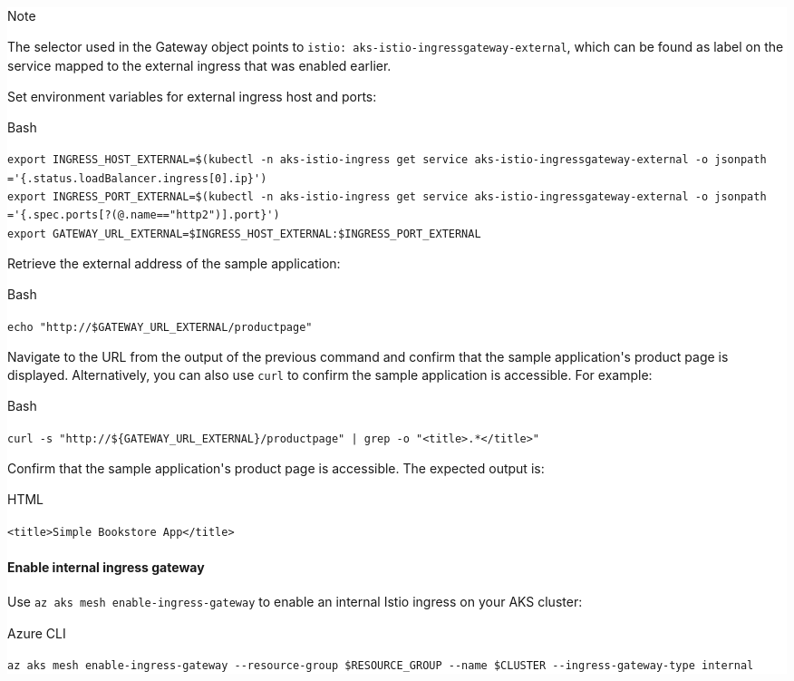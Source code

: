 ```
```

Note

The selector used in the Gateway object points to `istio: aks-istio-ingressgateway-external`, which can be found as label on the service mapped to the external ingress that was enabled earlier.

Set environment variables for external ingress host and ports:

Bash 

```
export INGRESS_HOST_EXTERNAL=$(kubectl -n aks-istio-ingress get service aks-istio-ingressgateway-external -o jsonpath='{.status.loadBalancer.ingress[0].ip}')
export INGRESS_PORT_EXTERNAL=$(kubectl -n aks-istio-ingress get service aks-istio-ingressgateway-external -o jsonpath='{.spec.ports[?(@.name=="http2")].port}')
export GATEWAY_URL_EXTERNAL=$INGRESS_HOST_EXTERNAL:$INGRESS_PORT_EXTERNAL

```

Retrieve the external address of the sample application:

Bash 

```
echo "http://$GATEWAY_URL_EXTERNAL/productpage"

```

Navigate to the URL from the output of the previous command and confirm that the sample application's product page is displayed. Alternatively, you can also use `curl` to confirm the sample application is accessible. For example:

Bash 

```
curl -s "http://${GATEWAY_URL_EXTERNAL}/productpage" | grep -o "<title>.*</title>"

```

Confirm that the sample application's product page is accessible. The expected output is:

HTML 

```
<title>Simple Bookstore App</title>

```

#### Enable internal ingress gateway

Use `az aks mesh enable-ingress-gateway` to enable an internal Istio ingress on your AKS cluster:

Azure CLI 

```
az aks mesh enable-ingress-gateway --resource-group $RESOURCE_GROUP --name $CLUSTER --ingress-gateway-type internal

```
